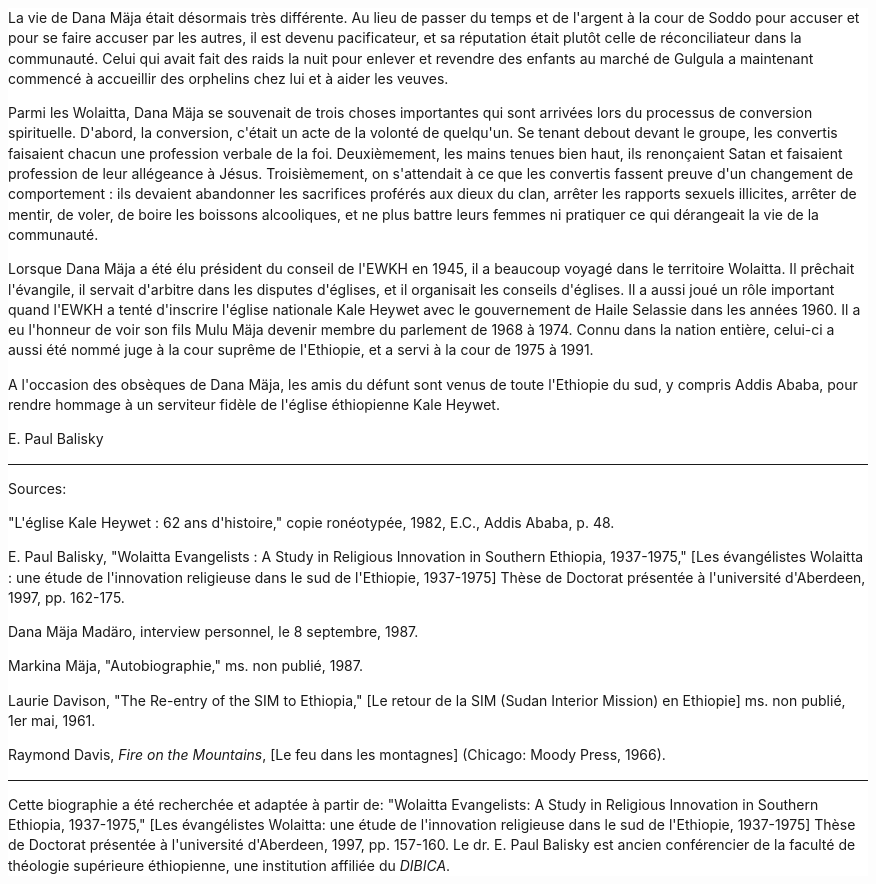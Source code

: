 La vie de Dana Mäja était désormais très différente. Au lieu de passer du temps et de l'argent à la cour de Soddo pour accuser et pour se faire accuser par les autres, il est devenu pacificateur, et sa réputation était plutôt celle de réconciliateur dans la communauté. Celui qui avait fait des raids la nuit pour enlever et revendre des enfants au marché de Gulgula a maintenant commencé à accueillir des orphelins chez lui et à aider les veuves.

Parmi les Wolaitta, Dana Mäja se souvenait de trois choses importantes qui sont arrivées lors du processus de conversion spirituelle. D'abord, la conversion, c'était un acte de la volonté de quelqu'un. Se tenant debout devant le groupe, les convertis faisaient chacun une profession verbale de la foi. Deuxièmement, les mains tenues bien haut, ils renonçaient Satan et faisaient profession de leur allégeance à Jésus. Troisièmement, on s'attendait à ce que les convertis fassent preuve d'un changement de comportement : ils devaient abandonner les sacrifices proférés aux dieux du clan, arrêter les rapports sexuels illicites, arrêter de mentir, de voler, de boire les boissons alcooliques, et ne plus battre leurs femmes ni pratiquer ce qui dérangeait la vie de la communauté.

Lorsque Dana Mäja a été élu président du conseil de l'EWKH en 1945, il a beaucoup voyagé dans le territoire Wolaitta. Il prêchait l'évangile, il servait d'arbitre dans les disputes d'églises, et il organisait les conseils d'églises. Il a aussi joué un rôle important quand l'EWKH a tenté d'inscrire l'église nationale Kale Heywet avec le gouvernement de Haile Selassie dans les années 1960. Il a eu l'honneur de voir son fils Mulu Mäja devenir membre du parlement de 1968 à 1974. Connu dans la nation entière, celui-ci a aussi été nommé juge à la cour suprême de l'Ethiopie, et a servi à la cour de 1975 à 1991.

A l'occasion des obsèques de Dana Mäja, les amis du défunt sont venus de toute l'Ethiopie du sud, y compris Addis Ababa, pour rendre hommage à un serviteur fidèle de l'église éthiopienne Kale Heywet.

E. Paul Balisky

---

Sources:

"L'église Kale Heywet : 62 ans d'histoire," copie ronéotypée, 1982, E.C., Addis Ababa, p. 48.

E. Paul Balisky, "Wolaitta Evangelists : A Study in Religious Innovation in Southern Ethiopia, 1937-1975," [Les évangélistes Wolaitta : une étude de l'innovation religieuse dans le sud de l'Ethiopie, 1937-1975] Thèse de Doctorat présentée à l'université d'Aberdeen, 1997, pp. 162-175.

Dana Mäja Madäro, interview personnel, le 8 septembre, 1987.

Markina Mäja, "Autobiographie," ms. non publié, 1987.

Laurie Davison, "The Re-entry of the SIM to Ethiopia," [Le retour de la SIM (Sudan Interior Mission) en Ethiopie] ms. non publié, 1er mai, 1961.

Raymond Davis, *Fire on the Mountains*, [Le feu dans les montagnes] (Chicago: Moody Press, 1966).

---

Cette biographie a été recherchée et adaptée à partir de: "Wolaitta Evangelists: A Study in Religious Innovation in Southern Ethiopia, 1937-1975," [Les évangélistes Wolaitta: une étude de l'innovation religieuse dans le sud de l'Ethiopie, 1937-1975] Thèse de Doctorat présentée à l'université d'Aberdeen, 1997, pp. 157-160. Le dr. E. Paul Balisky est ancien conférencier de la faculté de théologie supérieure éthiopienne, une institution affiliée du *DIBICA*.